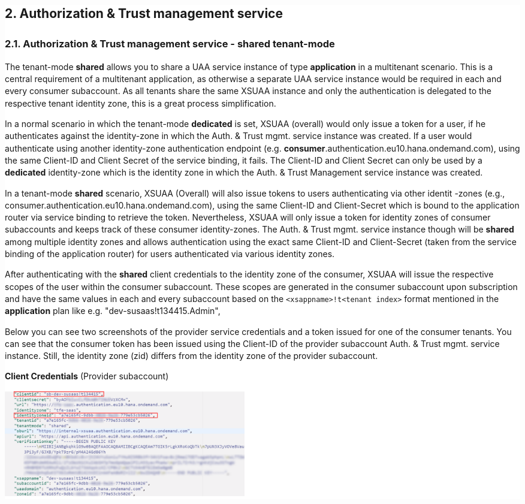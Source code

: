 
## 2. Authorization & Trust management service

### 2.1. Authorization & Trust management service - **shared** tenant-mode

The tenant-mode **shared** allows you to share a UAA service instance of type **application** in a multitenant scenario. This is a central requirement of a multitenant application, as otherwise a separate UAA service instance would be required in each and every consumer subaccount. As all tenants share the same XSUAA instance and only the authentication is delegated to the respective tenant identity zone, this is a great process simplification.  

In a normal scenario in which the tenant-mode **dedicated** is set, XSUAA (overall) would only issue a token for a user, if he authenticates against the identity-zone in which the Auth. & Trust mgmt. service instance was created. If a user would authenticate using another identity-zone authentication endpoint (e.g. **consumer**.authentication.eu10.hana.ondemand.com), using the same Client-ID and Client Secret of the service binding, it fails. The Client-ID and Client Secret can only be used by a **dedicated** identity-zone which is the identity zone in which the Auth. & Trust Management service instance was created. 

In a tenant-mode **shared** scenario, XSUAA (Overall) will also issue tokens to users authenticating via other identit -zones (e.g., consumer.authentication.eu10.hana.ondemand.com), using the same Client-ID and Client-Secret which is bound to the application router via service binding to retrieve the token. Nevertheless, XSUAA will only issue a token for identity zones of consumer subaccounts and keeps track of these consumer identity-zones. The Auth. & Trust mgmt. service instance though will be **shared** among multiple identity zones and allows authentication using the exact same Client-ID and Client-Secret (taken from the service binding of the application router) for users authenticated via various identity zones. 

After authenticating with the **shared** client credentials to the identity zone of the consumer, XSUAA will issue the respective scopes of the user within the consumer subaccount. These scopes are generated in the consumer subaccount upon subscription and have the same values in each and every subaccount based on the `<xsappname>!t<tenant index>` format mentioned in the **application** plan like e.g. "dev-susaas!t134415.Admin",

Below you can see two screenshots of the provider service credentials and a token issued for one of the consumer tenants. You can see that the consumer token has been issued using the Client-ID of the provider subaccount Auth. & Trust mgmt. service instance. Still, the identity zone (zid) differs from the identity zone of the provider subaccount. 

**Client Credentials** (Provider subaccount)

[<img src="./images/AR_ProvCred.png" width="400"/>](./images/AR_ProvCred.png)
